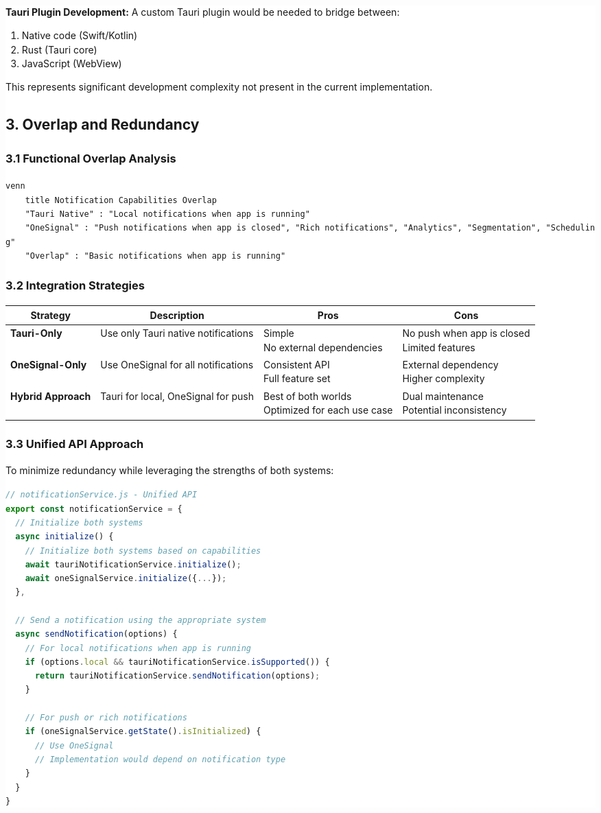 **Tauri Plugin Development:**
A custom Tauri plugin would be needed to bridge between:

1. Native code (Swift/Kotlin)
2. Rust (Tauri core)
3. JavaScript (WebView)

This represents significant development complexity not present in the current implementation.

## 3. Overlap and Redundancy

### 3.1 Functional Overlap Analysis

```mermaid
venn
    title Notification Capabilities Overlap
    "Tauri Native" : "Local notifications when app is running"
    "OneSignal" : "Push notifications when app is closed", "Rich notifications", "Analytics", "Segmentation", "Scheduling"
    "Overlap" : "Basic notifications when app is running"
```

### 3.2 Integration Strategies

| Strategy            | Description                         | Pros                                               | Cons                                           |
| ------------------- | ----------------------------------- | -------------------------------------------------- | ---------------------------------------------- |
| **Tauri-Only**      | Use only Tauri native notifications | Simple<br>No external dependencies                 | No push when app is closed<br>Limited features |
| **OneSignal-Only**  | Use OneSignal for all notifications | Consistent API<br>Full feature set                 | External dependency<br>Higher complexity       |
| **Hybrid Approach** | Tauri for local, OneSignal for push | Best of both worlds<br>Optimized for each use case | Dual maintenance<br>Potential inconsistency    |

### 3.3 Unified API Approach

To minimize redundancy while leveraging the strengths of both systems:

```javascript
// notificationService.js - Unified API
export const notificationService = {
  // Initialize both systems
  async initialize() {
    // Initialize both systems based on capabilities
    await tauriNotificationService.initialize();
    await oneSignalService.initialize({...});
  },

  // Send a notification using the appropriate system
  async sendNotification(options) {
    // For local notifications when app is running
    if (options.local && tauriNotificationService.isSupported()) {
      return tauriNotificationService.sendNotification(options);
    }

    // For push or rich notifications
    if (oneSignalService.getState().isInitialized) {
      // Use OneSignal
      // Implementation would depend on notification type
    }
  }
}
```
